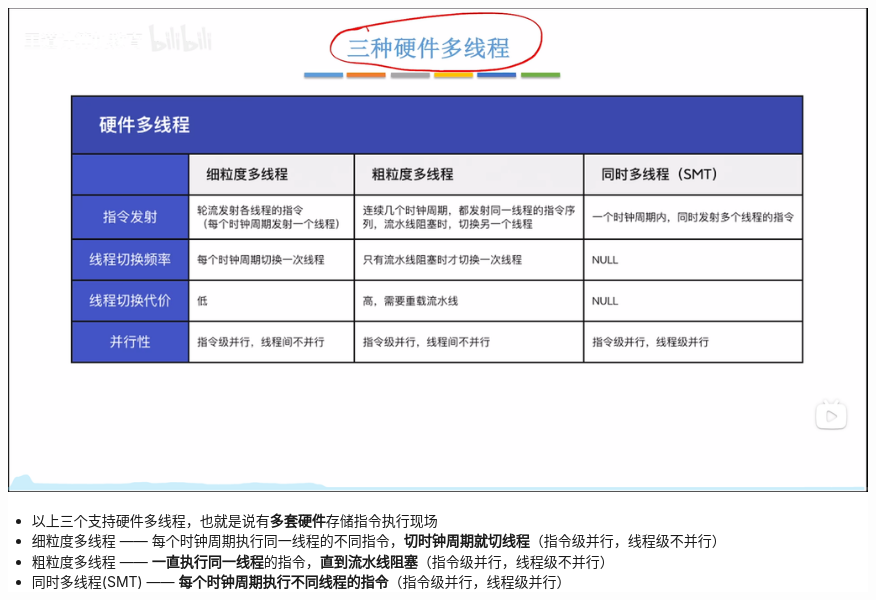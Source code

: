 ![image-20250319171214645](imgs\image-20250319171214645.png)

* 以上三个支持硬件多线程，也就是说有**多套硬件**存储指令执行现场
* 细粒度多线程 —— 每个时钟周期执行同一线程的不同指令，**切时钟周期就切线程**（指令级并行，线程级不并行）
* 粗粒度多线程 —— **一直执行同一线程**的指令，**直到流水线阻塞**（指令级并行，线程级不并行）
* 同时多线程(SMT) —— **每个时钟周期执行不同线程的指令**（指令级并行，线程级并行）







